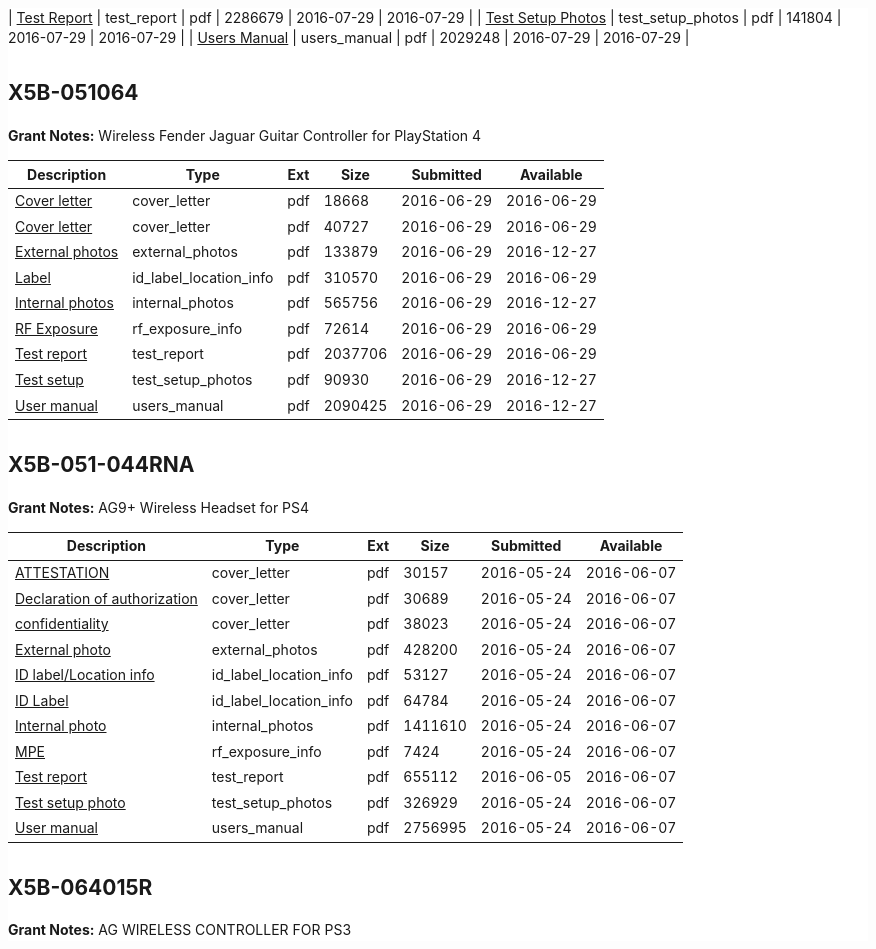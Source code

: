 | [Test Report](X5B-048074/44435ab6eaea6aa95c86086f51afba9e/3081185.pdf) | test_report | pdf | 2286679 | 2016-07-29 | 2016-07-29 |
| [Test Setup Photos](X5B-048074/44435ab6eaea6aa95c86086f51afba9e/3081162.pdf) | test_setup_photos | pdf | 141804 | 2016-07-29 | 2016-07-29 |
| [Users Manual](X5B-048074/44435ab6eaea6aa95c86086f51afba9e/3081170.pdf) | users_manual | pdf | 2029248 | 2016-07-29 | 2016-07-29 |
## X5B-051064
**Grant Notes:** Wireless Fender Jaguar Guitar Controller for PlayStation 4

| Description | Type | Ext | Size | Submitted | Available |
| ----------- | ---- | --- | ---- | --------- | --------- |
| [Cover letter](X5B-051064/681045d6e984e2375cddb24f7b092742/3045097.pdf) | cover_letter | pdf | 18668 | 2016-06-29 | 2016-06-29 |
| [Cover letter](X5B-051064/681045d6e984e2375cddb24f7b092742/3045098.pdf) | cover_letter | pdf | 40727 | 2016-06-29 | 2016-06-29 |
| [External photos](X5B-051064/681045d6e984e2375cddb24f7b092742/3045099.pdf) | external_photos | pdf | 133879 | 2016-06-29 | 2016-12-27 |
| [Label](X5B-051064/681045d6e984e2375cddb24f7b092742/3045100.pdf) | id_label_location_info | pdf | 310570 | 2016-06-29 | 2016-06-29 |
| [Internal photos](X5B-051064/681045d6e984e2375cddb24f7b092742/3045101.pdf) | internal_photos | pdf | 565756 | 2016-06-29 | 2016-12-27 |
| [RF Exposure](X5B-051064/681045d6e984e2375cddb24f7b092742/3045103.pdf) | rf_exposure_info | pdf | 72614 | 2016-06-29 | 2016-06-29 |
| [Test report](X5B-051064/681045d6e984e2375cddb24f7b092742/3045105.pdf) | test_report | pdf | 2037706 | 2016-06-29 | 2016-06-29 |
| [Test setup](X5B-051064/681045d6e984e2375cddb24f7b092742/3045106.pdf) | test_setup_photos | pdf | 90930 | 2016-06-29 | 2016-12-27 |
| [User manual](X5B-051064/681045d6e984e2375cddb24f7b092742/3045107.pdf) | users_manual | pdf | 2090425 | 2016-06-29 | 2016-12-27 |
## X5B-051-044RNA
**Grant Notes:** AG9+ Wireless Headset for PS4

| Description | Type | Ext | Size | Submitted | Available |
| ----------- | ---- | --- | ---- | --------- | --------- |
| [ATTESTATION](X5B-051-044RNA/539739bef31ec8842ad246ce06ce361a/3001842.pdf) | cover_letter | pdf | 30157 | 2016-05-24 | 2016-06-07 |
| [Declaration of authorization](X5B-051-044RNA/539739bef31ec8842ad246ce06ce361a/3001843.pdf) | cover_letter | pdf | 30689 | 2016-05-24 | 2016-06-07 |
| [confidentiality](X5B-051-044RNA/539739bef31ec8842ad246ce06ce361a/3001844.pdf) | cover_letter | pdf | 38023 | 2016-05-24 | 2016-06-07 |
| [External photo](X5B-051-044RNA/539739bef31ec8842ad246ce06ce361a/3001833.pdf) | external_photos | pdf | 428200 | 2016-05-24 | 2016-06-07 |
| [ID label/Location info](X5B-051-044RNA/539739bef31ec8842ad246ce06ce361a/3001835.pdf) | id_label_location_info | pdf | 53127 | 2016-05-24 | 2016-06-07 |
| [ID Label](X5B-051-044RNA/539739bef31ec8842ad246ce06ce361a/3001836.pdf) | id_label_location_info | pdf | 64784 | 2016-05-24 | 2016-06-07 |
| [Internal photo](X5B-051-044RNA/539739bef31ec8842ad246ce06ce361a/3001834.pdf) | internal_photos | pdf | 1411610 | 2016-05-24 | 2016-06-07 |
| [MPE](X5B-051-044RNA/539739bef31ec8842ad246ce06ce361a/3001839.pdf) | rf_exposure_info | pdf | 7424 | 2016-05-24 | 2016-06-07 |
| [Test report](X5B-051-044RNA/539739bef31ec8842ad246ce06ce361a/3018020.pdf) | test_report | pdf | 655112 | 2016-06-05 | 2016-06-07 |
| [Test setup photo](X5B-051-044RNA/539739bef31ec8842ad246ce06ce361a/3001837.pdf) | test_setup_photos | pdf | 326929 | 2016-05-24 | 2016-06-07 |
| [User manual](X5B-051-044RNA/539739bef31ec8842ad246ce06ce361a/3001838.pdf) | users_manual | pdf | 2756995 | 2016-05-24 | 2016-06-07 |
## X5B-064015R
**Grant Notes:** AG WIRELESS CONTROLLER FOR PS3
